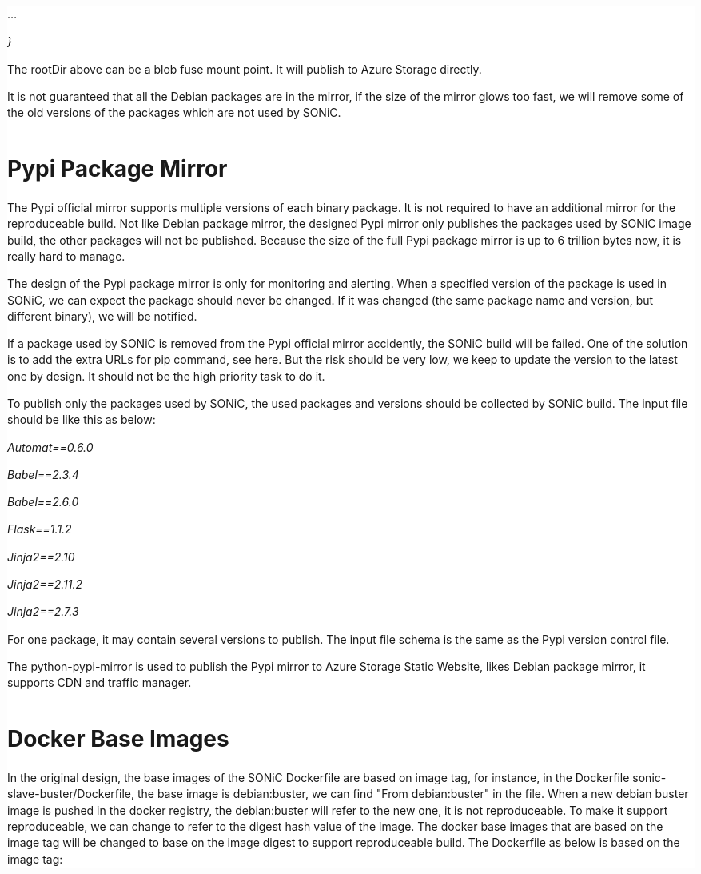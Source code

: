 …

_}_

The rootDir above can be a blob fuse mount point. It will publish to Azure Storage directly.

It is not guaranteed that all the Debian packages are in the mirror, if the size of the mirror glows too fast, we will remove some of the old versions of the packages which are not used by SONiC.

# Pypi Package Mirror

The Pypi official mirror supports multiple versions of each binary package. It is not required to have an additional mirror for the reproduceable build. Not like Debian package mirror, the designed Pypi mirror only publishes the packages used by SONiC image build, the other packages will not be published. Because the size of the full Pypi package mirror is up to 6 trillion bytes now, it is really hard to manage.

The design of the Pypi package mirror is only for monitoring and alerting. When a specified version of the package is used in SONiC, we can expect the package should never be changed. If it was changed (the same package name and version, but different binary), we will be notified.

If a package used by SONiC is removed from the Pypi official mirror accidently, the SONiC build will be failed. One of the solution is to add the extra URLs for pip command, see [here](https://pip.pypa.io/en/stable/reference/pip_install/#install-extra-index-url). But the risk should be very low, we keep to update the version to the latest one by design. It should not be the high priority task to do it.

To publish only the packages used by SONiC, the used packages and versions should be collected by SONiC build. The input file should be like this as below:

_Automat==0.6.0_

_Babel==2.3.4_

_Babel==2.6.0_

_Flask==1.1.2_

_Jinja2==2.10_

_Jinja2==2.11.2_

_Jinja2==2.7.3_

For one package, it may contain several versions to publish. The input file schema is the same as the Pypi version control file.

The [python-pypi-mirror](https://pypi.org/project/python-pypi-mirror/) is used to publish the Pypi mirror to [Azure Storage Static Website](https://docs.microsoft.com/en-us/azure/storage/blobs/storage-blob-static-website), likes Debian package mirror, it supports CDN and traffic manager.

# Docker Base Images

In the original design, the base images of the SONiC Dockerfile are based on image tag, for instance, in the Dockerfile sonic-slave-buster/Dockerfile, the base image is debian:buster, we can find &quot;From debian:buster&quot; in the file. When a new debian buster image is pushed in the docker registry, the debian:buster will refer to the new one, it is not reproduceable. To make it support reproduceable, we can change to refer to the digest hash value of the image. The docker base images that are based on the image tag will be changed to base on the image digest to support reproduceable build. The Dockerfile as below is based on the image tag:
